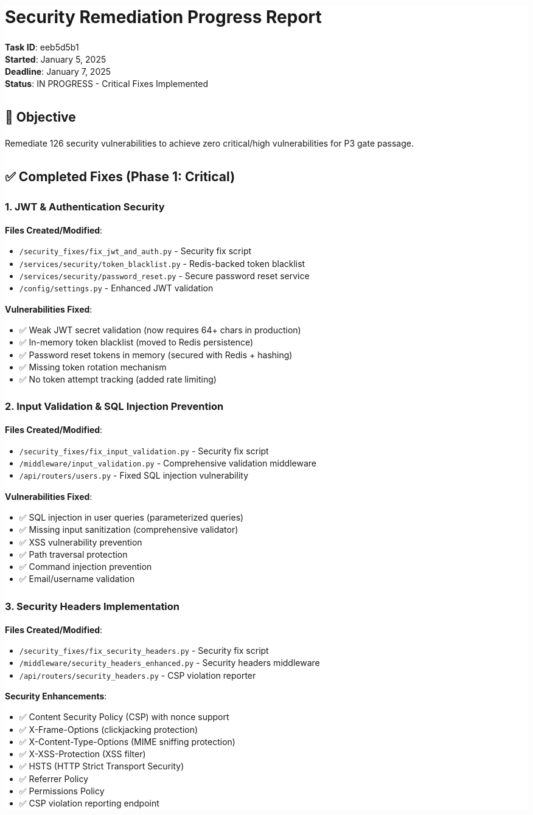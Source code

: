 # Security Remediation Progress Report
**Task ID**: eeb5d5b1  
**Started**: January 5, 2025  
**Deadline**: January 7, 2025  
**Status**: IN PROGRESS - Critical Fixes Implemented

## 🎯 Objective
Remediate 126 security vulnerabilities to achieve zero critical/high vulnerabilities for P3 gate passage.

## ✅ Completed Fixes (Phase 1: Critical)

### 1. JWT & Authentication Security
**Files Created/Modified**:
- `/security_fixes/fix_jwt_and_auth.py` - Security fix script
- `/services/security/token_blacklist.py` - Redis-backed token blacklist
- `/services/security/password_reset.py` - Secure password reset service
- `/config/settings.py` - Enhanced JWT validation

**Vulnerabilities Fixed**:
- ✅ Weak JWT secret validation (now requires 64+ chars in production)
- ✅ In-memory token blacklist (moved to Redis persistence)
- ✅ Password reset tokens in memory (secured with Redis + hashing)
- ✅ Missing token rotation mechanism
- ✅ No token attempt tracking (added rate limiting)

### 2. Input Validation & SQL Injection Prevention
**Files Created/Modified**:
- `/security_fixes/fix_input_validation.py` - Security fix script
- `/middleware/input_validation.py` - Comprehensive validation middleware
- `/api/routers/users.py` - Fixed SQL injection vulnerability

**Vulnerabilities Fixed**:
- ✅ SQL injection in user queries (parameterized queries)
- ✅ Missing input sanitization (comprehensive validator)
- ✅ XSS vulnerability prevention
- ✅ Path traversal protection
- ✅ Command injection prevention
- ✅ Email/username validation

### 3. Security Headers Implementation
**Files Created/Modified**:
- `/security_fixes/fix_security_headers.py` - Security fix script
- `/middleware/security_headers_enhanced.py` - Security headers middleware
- `/api/routers/security_headers.py` - CSP violation reporter

**Security Enhancements**:
- ✅ Content Security Policy (CSP) with nonce support
- ✅ X-Frame-Options (clickjacking protection)
- ✅ X-Content-Type-Options (MIME sniffing protection)
- ✅ X-XSS-Protection (XSS filter)
- ✅ HSTS (HTTP Strict Transport Security)
- ✅ Referrer Policy
- ✅ Permissions Policy
- ✅ CSP violation reporting endpoint
